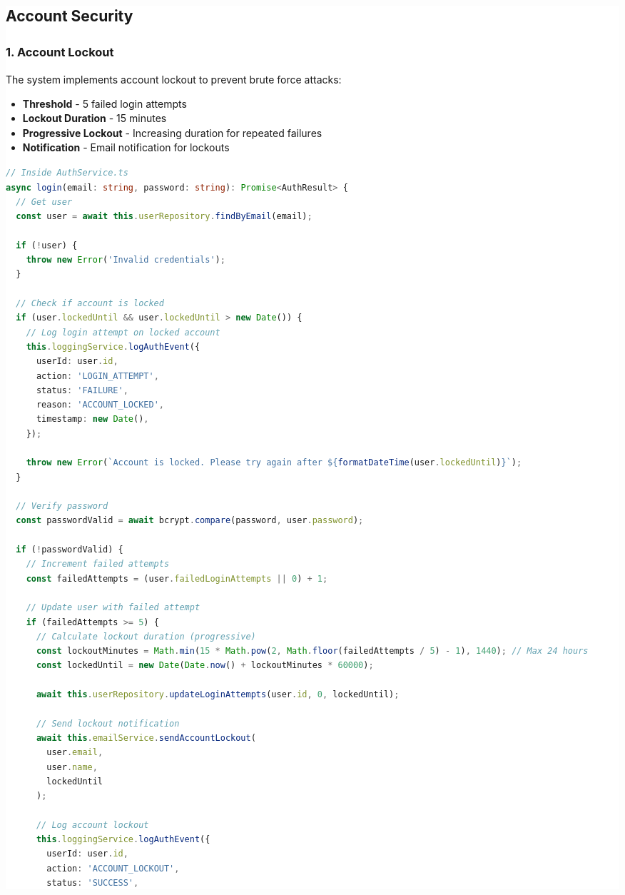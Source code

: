 ## Account Security

### 1. Account Lockout

The system implements account lockout to prevent brute force attacks:

- **Threshold** - 5 failed login attempts
- **Lockout Duration** - 15 minutes
- **Progressive Lockout** - Increasing duration for repeated failures
- **Notification** - Email notification for lockouts

```typescript
// Inside AuthService.ts
async login(email: string, password: string): Promise<AuthResult> {
  // Get user
  const user = await this.userRepository.findByEmail(email);
  
  if (!user) {
    throw new Error('Invalid credentials');
  }
  
  // Check if account is locked
  if (user.lockedUntil && user.lockedUntil > new Date()) {
    // Log login attempt on locked account
    this.loggingService.logAuthEvent({
      userId: user.id,
      action: 'LOGIN_ATTEMPT',
      status: 'FAILURE',
      reason: 'ACCOUNT_LOCKED',
      timestamp: new Date(),
    });
    
    throw new Error(`Account is locked. Please try again after ${formatDateTime(user.lockedUntil)}`);
  }
  
  // Verify password
  const passwordValid = await bcrypt.compare(password, user.password);
  
  if (!passwordValid) {
    // Increment failed attempts
    const failedAttempts = (user.failedLoginAttempts || 0) + 1;
    
    // Update user with failed attempt
    if (failedAttempts >= 5) {
      // Calculate lockout duration (progressive)
      const lockoutMinutes = Math.min(15 * Math.pow(2, Math.floor(failedAttempts / 5) - 1), 1440); // Max 24 hours
      const lockedUntil = new Date(Date.now() + lockoutMinutes * 60000);
      
      await this.userRepository.updateLoginAttempts(user.id, 0, lockedUntil);
      
      // Send lockout notification
      await this.emailService.sendAccountLockout(
        user.email,
        user.name,
        lockedUntil
      );
      
      // Log account lockout
      this.loggingService.logAuthEvent({
        userId: user.id,
        action: 'ACCOUNT_LOCKOUT',
        status: 'SUCCESS',
```